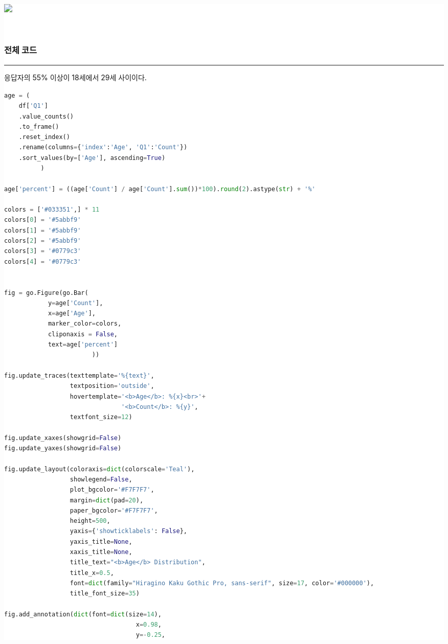 ![](/images/0301_1-1/9.PNG)

<br>

### **전체 코드**
---

응답자의 55% 이상이 18세에서 29세 사이이다.

```python
age = (
    df['Q1']
    .value_counts()
    .to_frame()
    .reset_index()
    .rename(columns={'index':'Age', 'Q1':'Count'})
    .sort_values(by=['Age'], ascending=True)   
          )   

age['percent'] = ((age['Count'] / age['Count'].sum())*100).round(2).astype(str) + '%'

colors = ['#033351',] * 11
colors[0] = '#5abbf9'
colors[1] = '#5abbf9'
colors[2] = '#5abbf9'
colors[3] = '#0779c3'
colors[4] = '#0779c3'


fig = go.Figure(go.Bar(
            y=age['Count'],
            x=age['Age'],
            marker_color=colors,
            cliponaxis = False,
            text=age['percent']
                        ))

fig.update_traces(texttemplate='%{text}', 
                  textposition='outside',
                  hovertemplate='<b>Age</b>: %{x}<br>'+
                                '<b>Count</b>: %{y}',
                  textfont_size=12)
                  
fig.update_xaxes(showgrid=False)
fig.update_yaxes(showgrid=False)
 
fig.update_layout(coloraxis=dict(colorscale='Teal'),
                  showlegend=False, 
                  plot_bgcolor='#F7F7F7', 
                  margin=dict(pad=20),
                  paper_bgcolor='#F7F7F7',
                  height=500,
                  yaxis={'showticklabels': False},
                  yaxis_title=None,
                  xaxis_title=None,
                  title_text="<b>Age</b> Distribution",
                  title_x=0.5,
                  font=dict(family="Hiragino Kaku Gothic Pro, sans-serif", size=17, color='#000000'),
                  title_font_size=35)

fig.add_annotation(dict(font=dict(size=14),
                                    x=0.98,
                                    y=-0.25,
```